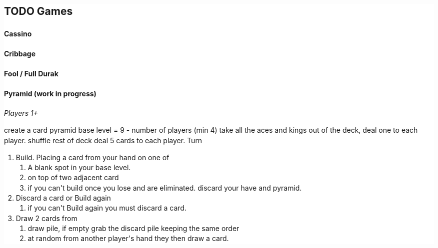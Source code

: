 




## TODO Games

#### Cassino

#### Cribbage

#### Fool / Full Durak

#### Pyramid (work in progress)
*Players 1+*

create a card pyramid
base level = 9 - number of players (min 4)
take all the aces and kings out of the deck, deal one to each player.
shuffle rest of deck deal 5 cards to each player.
Turn

1. Build. Placing a card from your hand on one of
    1. A blank spot in your base level.
    2. on top of two adjacent card
    3. if you can't build once you lose and are eliminated. discard your have and pyramid.
2. Discard a card or Build again
    1. if you can't Build again you must discard a card.
3. Draw 2 cards from
    1. draw pile, if empty grab the discard pile keeping the same order
    2. at random from another player's hand they then draw a card.



